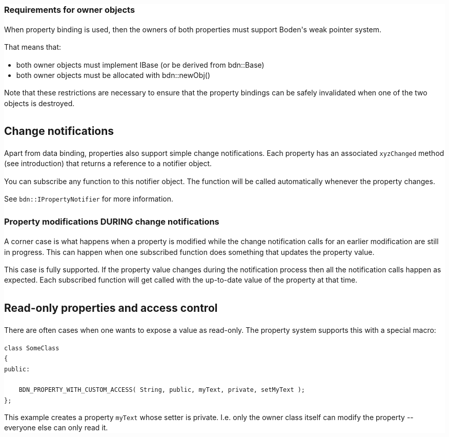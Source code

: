 ### Requirements for owner objects

When property binding is used, then the owners of both properties must support Boden's weak pointer system.

That means that:

- both owner objects must implement IBase (or be derived from bdn::Base)
- both owner objects must be allocated with bdn::newObj()

Note that these restrictions are necessary to ensure that the property bindings can be safely invalidated when
one of the two objects is destroyed.


## Change notifications

Apart from data binding, properties also support simple change notifications. Each property has an associated
`xyzChanged` method (see introduction) that returns a reference to a notifier object.

You can subscribe any function to this notifier object. The function will be called automatically
whenever the property changes.

See `bdn::IPropertyNotifier` for more information.

### Property modifications DURING change notifications

A corner case is what happens when a property is modified while the change notification calls for an earlier
modification are still in progress. This can happen when one subscribed function does something that updates the property value.

This case is fully supported. If the property value changes during the notification process then all the notification
calls happen as expected. Each subscribed function will get called with the up-to-date value of the property at that
time.

## Read-only properties and access control

There are often cases when one wants to expose a value as read-only. The property system supports this with a special
macro:

    class SomeClass
    {
    public:

        BDN_PROPERTY_WITH_CUSTOM_ACCESS( String, public, myText, private, setMyText );
    };

This example creates a property `myText` whose setter is private. I.e. only the owner class itself can modify
the property -- everyone else can only read it.
